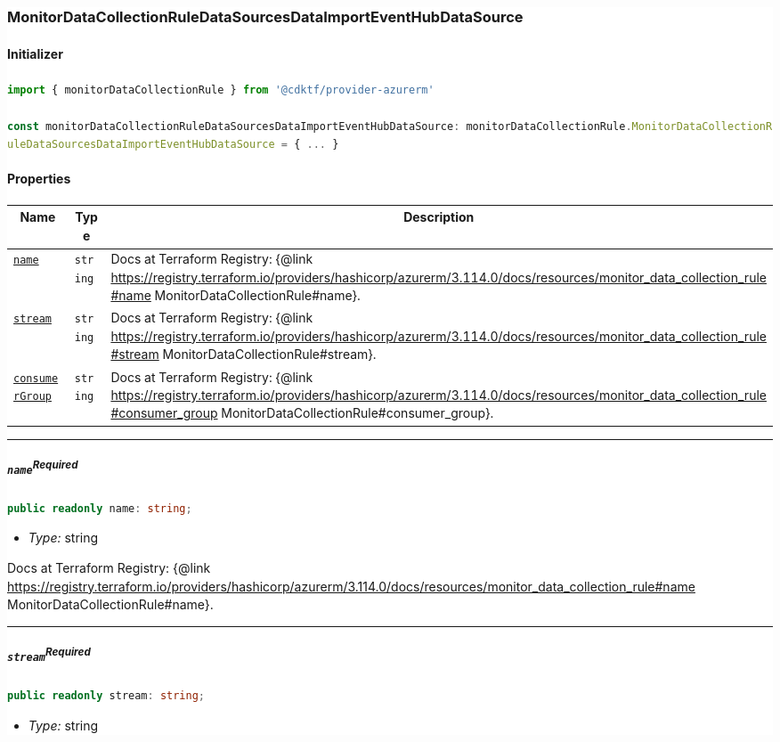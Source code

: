 
### MonitorDataCollectionRuleDataSourcesDataImportEventHubDataSource <a name="MonitorDataCollectionRuleDataSourcesDataImportEventHubDataSource" id="@cdktf/provider-azurerm.monitorDataCollectionRule.MonitorDataCollectionRuleDataSourcesDataImportEventHubDataSource"></a>

#### Initializer <a name="Initializer" id="@cdktf/provider-azurerm.monitorDataCollectionRule.MonitorDataCollectionRuleDataSourcesDataImportEventHubDataSource.Initializer"></a>

```typescript
import { monitorDataCollectionRule } from '@cdktf/provider-azurerm'

const monitorDataCollectionRuleDataSourcesDataImportEventHubDataSource: monitorDataCollectionRule.MonitorDataCollectionRuleDataSourcesDataImportEventHubDataSource = { ... }
```

#### Properties <a name="Properties" id="Properties"></a>

| **Name** | **Type** | **Description** |
| --- | --- | --- |
| <code><a href="#@cdktf/provider-azurerm.monitorDataCollectionRule.MonitorDataCollectionRuleDataSourcesDataImportEventHubDataSource.property.name">name</a></code> | <code>string</code> | Docs at Terraform Registry: {@link https://registry.terraform.io/providers/hashicorp/azurerm/3.114.0/docs/resources/monitor_data_collection_rule#name MonitorDataCollectionRule#name}. |
| <code><a href="#@cdktf/provider-azurerm.monitorDataCollectionRule.MonitorDataCollectionRuleDataSourcesDataImportEventHubDataSource.property.stream">stream</a></code> | <code>string</code> | Docs at Terraform Registry: {@link https://registry.terraform.io/providers/hashicorp/azurerm/3.114.0/docs/resources/monitor_data_collection_rule#stream MonitorDataCollectionRule#stream}. |
| <code><a href="#@cdktf/provider-azurerm.monitorDataCollectionRule.MonitorDataCollectionRuleDataSourcesDataImportEventHubDataSource.property.consumerGroup">consumerGroup</a></code> | <code>string</code> | Docs at Terraform Registry: {@link https://registry.terraform.io/providers/hashicorp/azurerm/3.114.0/docs/resources/monitor_data_collection_rule#consumer_group MonitorDataCollectionRule#consumer_group}. |

---

##### `name`<sup>Required</sup> <a name="name" id="@cdktf/provider-azurerm.monitorDataCollectionRule.MonitorDataCollectionRuleDataSourcesDataImportEventHubDataSource.property.name"></a>

```typescript
public readonly name: string;
```

- *Type:* string

Docs at Terraform Registry: {@link https://registry.terraform.io/providers/hashicorp/azurerm/3.114.0/docs/resources/monitor_data_collection_rule#name MonitorDataCollectionRule#name}.

---

##### `stream`<sup>Required</sup> <a name="stream" id="@cdktf/provider-azurerm.monitorDataCollectionRule.MonitorDataCollectionRuleDataSourcesDataImportEventHubDataSource.property.stream"></a>

```typescript
public readonly stream: string;
```

- *Type:* string
